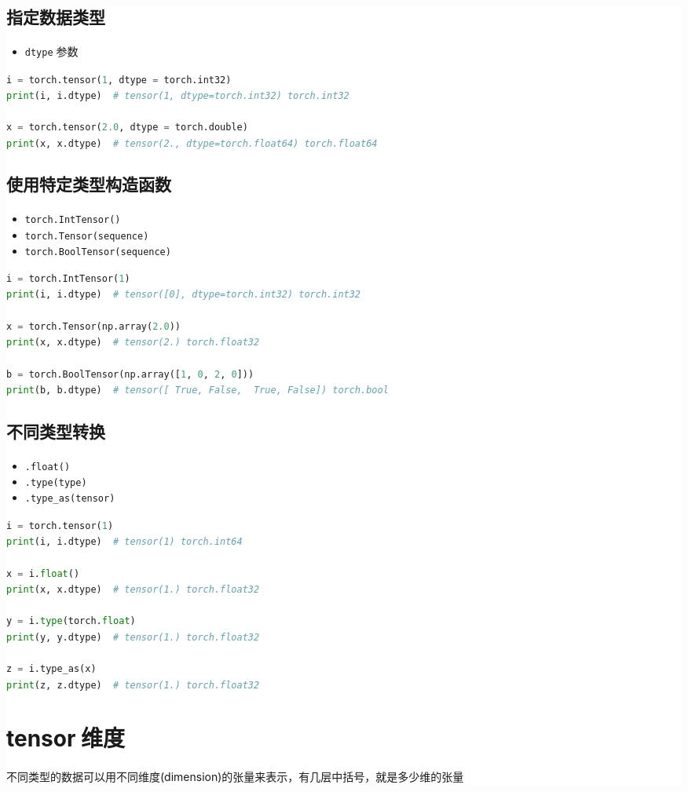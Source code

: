 ## 指定数据类型

* `dtype` 参数

```python
i = torch.tensor(1, dtype = torch.int32)
print(i, i.dtype)  # tensor(1, dtype=torch.int32) torch.int32

x = torch.tensor(2.0, dtype = torch.double)
print(x, x.dtype)  # tensor(2., dtype=torch.float64) torch.float64
```

## 使用特定类型构造函数

* `torch.IntTensor()`
* `torch.Tensor(sequence)`
* `torch.BoolTensor(sequence)`

```python
i = torch.IntTensor(1)
print(i, i.dtype)  # tensor([0], dtype=torch.int32) torch.int32

x = torch.Tensor(np.array(2.0))
print(x, x.dtype)  # tensor(2.) torch.float32

b = torch.BoolTensor(np.array([1, 0, 2, 0]))
print(b, b.dtype)  # tensor([ True, False,  True, False]) torch.bool
```

## 不同类型转换

* `.float()`
* `.type(type)`
* `.type_as(tensor)`

```python
i = torch.tensor(1)
print(i, i.dtype)  # tensor(1) torch.int64

x = i.float()
print(x, x.dtype)  # tensor(1.) torch.float32

y = i.type(torch.float)
print(y, y.dtype)  # tensor(1.) torch.float32

z = i.type_as(x)
print(z, z.dtype)  # tensor(1.) torch.float32
```

# tensor 维度

不同类型的数据可以用不同维度(dimension)的张量来表示，有几层中括号，就是多少维的张量
